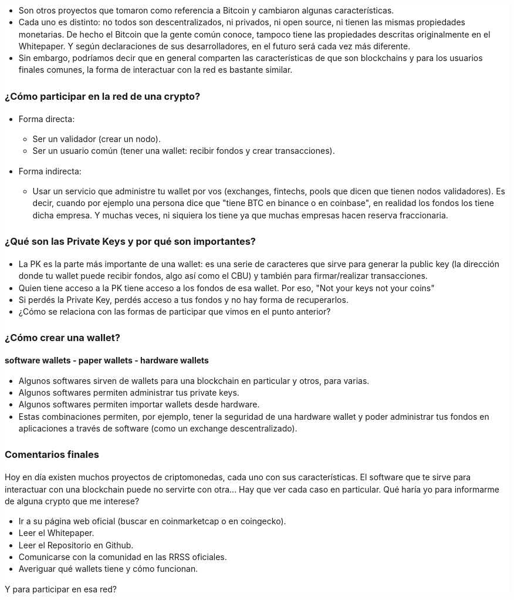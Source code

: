 - Son otros proyectos que tomaron como referencia a Bitcoin y cambiaron algunas características.
- Cada uno es distinto: no todos son descentralizados, ni privados, ni open source, ni tienen las mismas propiedades monetarias. De hecho el Bitcoin que la gente común conoce, tampoco tiene las propiedades descritas originalmente en el Whitepaper. Y según declaraciones de sus desarrolladores, en el futuro será cada vez más diferente.
- Sin embargo, podríamos decir que en general comparten las características de que son blockchains y para los usuarios finales comunes, la forma de interactuar con la red es bastante similar.

### ¿Cómo participar en la red de una crypto?

- Forma directa:

  - Ser un validador (crear un nodo).
  - Ser un usuario común (tener una wallet: recibir fondos y crear transacciones).

- Forma indirecta:
  - Usar un servicio que administre tu wallet por vos (exchanges, fintechs, pools que dicen que tienen nodos validadores). Es decir, cuando por ejemplo una persona dice que "tiene BTC en binance o en coinbase", en realidad los fondos los tiene dicha empresa. Y muchas veces, ni siquiera los tiene ya que muchas empresas hacen reserva fraccionaria.

### ¿Qué son las Private Keys y por qué son importantes?

- La PK es la parte más importante de una wallet: es una serie de caracteres que sirve para generar la public key (la dirección donde tu wallet puede recibir fondos, algo así como el CBU) y también para firmar/realizar transacciones.
- Quien tiene acceso a la PK tiene acceso a los fondos de esa wallet. Por eso,
  "Not your keys not your coins"
- Si perdés la Private Key, perdés acceso a tus fondos y no hay forma de recuperarlos.
- ¿Cómo se relaciona con las formas de participar que vimos en el punto anterior?

### ¿Cómo crear una wallet?

**software wallets - paper wallets - hardware wallets**

- Algunos softwares sirven de wallets para una blockchain en particular y otros, para varias.
- Algunos softwares permiten administrar tus private keys.
- Algunos softwares permiten importar wallets desde hardware.
- Estas combinaciones permiten, por ejemplo, tener la seguridad de una hardware wallet y poder administrar tus fondos en aplicaciones a través de software (como un exchange descentralizado).

### Comentarios finales

Hoy en día existen muchos proyectos de criptomonedas, cada uno con sus características. El software que te sirve para interactuar con una blockchain puede no servirte con otra... Hay que ver cada caso en particular. Qué haría yo para informarme de alguna crypto que me interese?

- Ir a su página web oficial (buscar en coinmarketcap o en coingecko).
- Leer el Whitepaper.
- Leer el Repositorio en Github.
- Comunicarse con la comunidad en las RRSS oficiales.
- Averiguar qué wallets tiene y cómo funcionan.

Y para participar en esa red?
